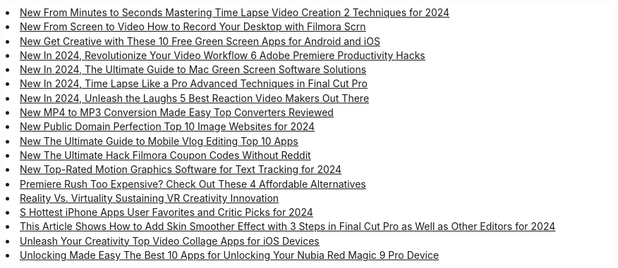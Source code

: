 <li><a href="https://video-creation-software.techidaily.com/new-from-minutes-to-seconds-mastering-time-lapse-video-creation-2-techniques-for-2024/"><u>New From Minutes to Seconds Mastering Time Lapse Video Creation 2 Techniques for 2024</u></a></li>
<li><a href="https://video-creation-software.techidaily.com/new-from-screen-to-video-how-to-record-your-desktop-with-filmora-scrn/"><u>New From Screen to Video How to Record Your Desktop with Filmora Scrn</u></a></li>
<li><a href="https://video-creation-software.techidaily.com/new-get-creative-with-these-10-free-green-screen-apps-for-android-and-ios/"><u>New Get Creative with These 10 Free Green Screen Apps for Android and iOS</u></a></li>
<li><a href="https://video-creation-software.techidaily.com/new-in-2024-revolutionize-your-video-workflow-6-adobe-premiere-productivity-hacks/"><u>New In 2024, Revolutionize Your Video Workflow 6 Adobe Premiere Productivity Hacks</u></a></li>
<li><a href="https://video-creation-software.techidaily.com/new-in-2024-the-ultimate-guide-to-mac-green-screen-software-solutions/"><u>New In 2024, The Ultimate Guide to Mac Green Screen Software Solutions</u></a></li>
<li><a href="https://video-creation-software.techidaily.com/new-in-2024-time-lapse-like-a-pro-advanced-techniques-in-final-cut-pro/"><u>New In 2024, Time Lapse Like a Pro Advanced Techniques in Final Cut Pro</u></a></li>
<li><a href="https://video-creation-software.techidaily.com/new-in-2024-unleash-the-laughs-5-best-reaction-video-makers-out-there/"><u>New In 2024, Unleash the Laughs 5 Best Reaction Video Makers Out There</u></a></li>
<li><a href="https://video-creation-software.techidaily.com/new-mp4-to-mp3-conversion-made-easy-top-converters-reviewed/"><u>New MP4 to MP3 Conversion Made Easy Top Converters Reviewed</u></a></li>
<li><a href="https://video-creation-software.techidaily.com/new-public-domain-perfection-top-10-image-websites-for-2024/"><u>New Public Domain Perfection Top 10 Image Websites for 2024</u></a></li>
<li><a href="https://video-creation-software.techidaily.com/new-the-ultimate-guide-to-mobile-vlog-editing-top-10-apps/"><u>New The Ultimate Guide to Mobile Vlog Editing Top 10 Apps</u></a></li>
<li><a href="https://video-creation-software.techidaily.com/new-the-ultimate-hack-filmora-coupon-codes-without-reddit/"><u>New The Ultimate Hack Filmora Coupon Codes Without Reddit</u></a></li>
<li><a href="https://video-creation-software.techidaily.com/new-top-rated-motion-graphics-software-for-text-tracking-for-2024/"><u>New Top-Rated Motion Graphics Software for Text Tracking for 2024</u></a></li>
<li><a href="https://video-creation-software.techidaily.com/premiere-rush-too-expensive-check-out-these-4-affordable-alternatives/"><u>Premiere Rush Too Expensive? Check Out These 4 Affordable Alternatives</u></a></li>
<li><a href="https://extra-information.techidaily.com/reality-vs-virtuality-sustaining-vr-creativity-innovation/"><u>Reality Vs. Virtuality  Sustaining VR Creativity Innovation</u></a></li>
<li><a href="https://video-creation-software.techidaily.com/s-hottest-iphone-apps-user-favorites-and-critic-picks-for-2024/"><u>S Hottest iPhone Apps User Favorites and Critic Picks for 2024</u></a></li>
<li><a href="https://video-creation-software.techidaily.com/this-article-shows-how-to-add-skin-smoother-effect-with-3-steps-in-final-cut-pro-as-well-as-other-editors-for-2024/"><u>This Article Shows How to Add Skin Smoother Effect with 3 Steps in Final Cut Pro as Well as Other Editors for 2024</u></a></li>
<li><a href="https://video-creation-software.techidaily.com/unleash-your-creativity-top-video-collage-apps-for-ios-devices/"><u>Unleash Your Creativity Top Video Collage Apps for iOS Devices</u></a></li>
<li><a href="https://easy-unlock-android.techidaily.com/unlocking-made-easy-the-best-10-apps-for-unlocking-your-nubia-red-magic-9-pro-device-by-drfone-android/"><u>Unlocking Made Easy The Best 10 Apps for Unlocking Your Nubia Red Magic 9 Pro Device</u></a></li>
</ul></div>
